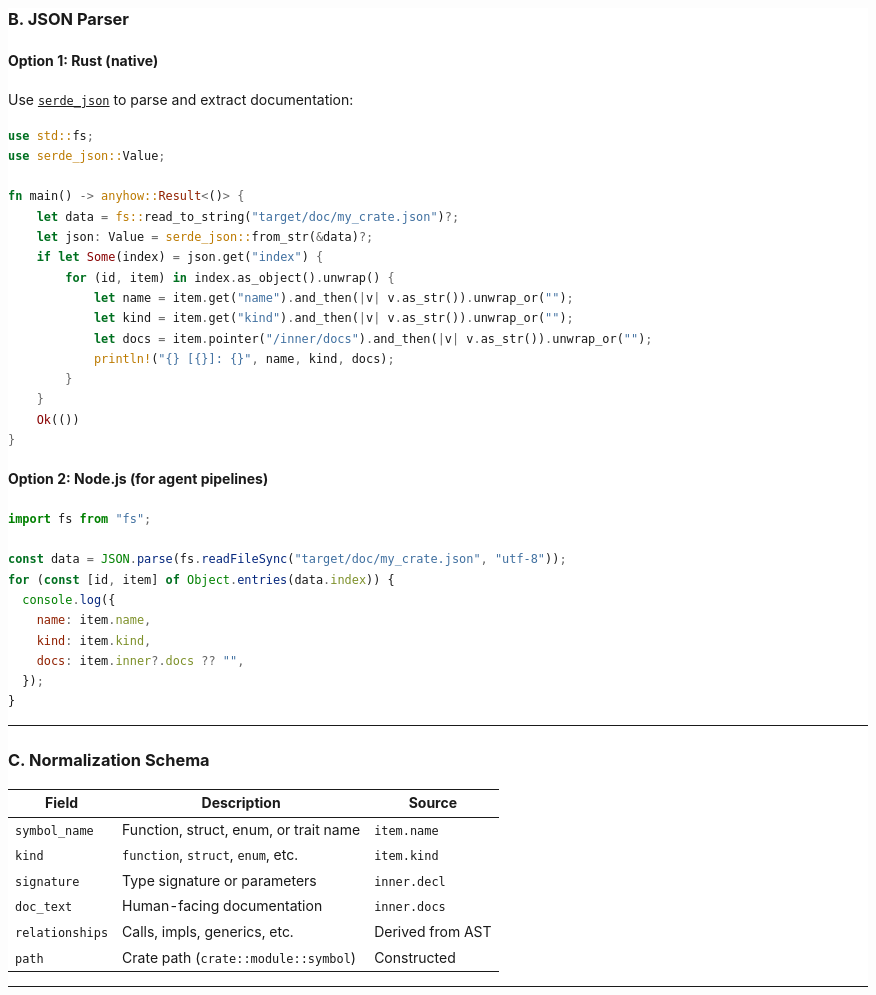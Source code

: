 ### B. JSON Parser

#### Option 1: Rust (native)

Use [`serde_json`](https://docs.rs/serde_json/latest/serde_json/) to parse and extract documentation:

```rust
use std::fs;
use serde_json::Value;

fn main() -> anyhow::Result<()> {
    let data = fs::read_to_string("target/doc/my_crate.json")?;
    let json: Value = serde_json::from_str(&data)?;
    if let Some(index) = json.get("index") {
        for (id, item) in index.as_object().unwrap() {
            let name = item.get("name").and_then(|v| v.as_str()).unwrap_or("");
            let kind = item.get("kind").and_then(|v| v.as_str()).unwrap_or("");
            let docs = item.pointer("/inner/docs").and_then(|v| v.as_str()).unwrap_or("");
            println!("{} [{}]: {}", name, kind, docs);
        }
    }
    Ok(())
}
```

#### Option 2: Node.js (for agent pipelines)

```js
import fs from "fs";

const data = JSON.parse(fs.readFileSync("target/doc/my_crate.json", "utf-8"));
for (const [id, item] of Object.entries(data.index)) {
  console.log({
    name: item.name,
    kind: item.kind,
    docs: item.inner?.docs ?? "",
  });
}
```

---

### C. Normalization Schema

| Field           | Description                           | Source           |
| --------------- | ------------------------------------- | ---------------- |
| `symbol_name`   | Function, struct, enum, or trait name | `item.name`      |
| `kind`          | `function`, `struct`, `enum`, etc.    | `item.kind`      |
| `signature`     | Type signature or parameters          | `inner.decl`     |
| `doc_text`      | Human-facing documentation            | `inner.docs`     |
| `relationships` | Calls, impls, generics, etc.          | Derived from AST |
| `path`          | Crate path (`crate::module::symbol`)  | Constructed      |

---
